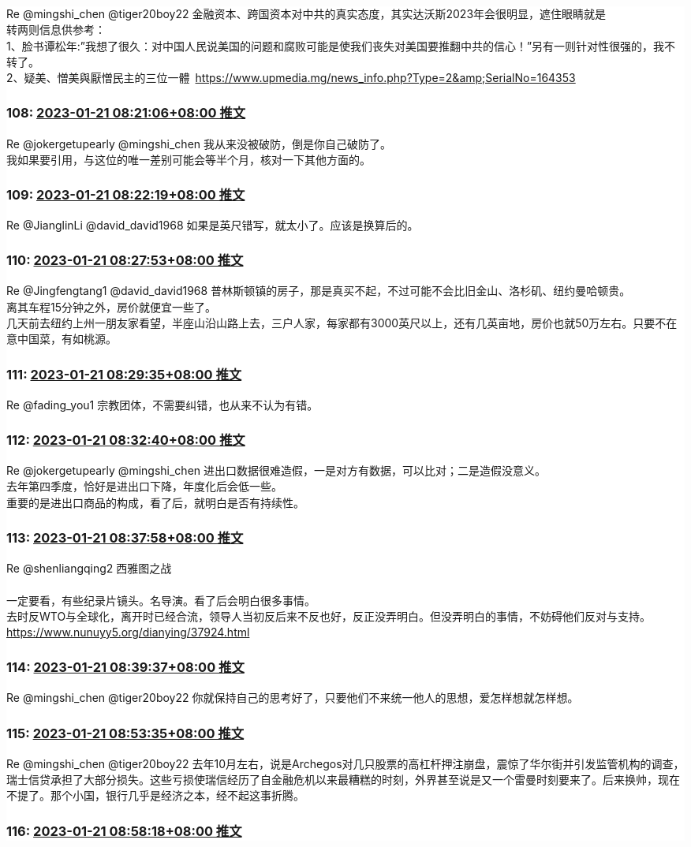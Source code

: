 Re @mingshi_chen @tiger20boy22 金融资本、跨国资本对中共的真实态度，其实达沃斯2023年会很明显，遮住眼睛就是<br>转两则信息供参考：<br>1、脸书谭松年:”我想了很久：对中国人民说美国的问题和腐败可能是使我们丧失对美国要推翻中共的信心！”另有一则针对性很强的，我不转了。<br>2、疑美、憎美與厭憎民主的三位一體 <a href="https://www.upmedia.mg/news_info.php?Type=2&amp;SerialNo=164353" target="_blank" rel="noopener noreferrer">https://www.upmedia.mg/news_info.php?Type=2&amp;SerialNo=164353</a>

### 108: [2023-01-21 08:21:06+08:00 推文](https://twitter.com/HeQinglian/status/1616591680957710336)

Re @jokergetupearly @mingshi_chen 我从来没被破防，倒是你自己破防了。<br>我如果要引用，与这位的唯一差别可能会等半个月，核对一下其他方面的。

### 109: [2023-01-21 08:22:19+08:00 推文](https://twitter.com/HeQinglian/status/1616591988119281665)

Re @JianglinLi @david_david1968 如果是英尺错写，就太小了。应该是换算后的。

### 110: [2023-01-21 08:27:53+08:00 推文](https://twitter.com/HeQinglian/status/1616593389104910337)

Re @Jingfengtang1 @david_david1968 普林斯顿镇的房子，那是真买不起，不过可能不会比旧金山、洛杉矶、纽约曼哈顿贵。<br>离其车程15分钟之外，房价就便宜一些了。<br>几天前去纽约上州一朋友家看望，半座山沿山路上去，三户人家，每家都有3000英尺以上，还有几英亩地，房价也就50万左右。只要不在意中国菜，有如桃源。

### 111: [2023-01-21 08:29:35+08:00 推文](https://twitter.com/HeQinglian/status/1616593817557426177)

Re @fading_you1 宗教团体，不需要纠错，也从来不认为有错。

### 112: [2023-01-21 08:32:40+08:00 推文](https://twitter.com/HeQinglian/status/1616594591561519104)

Re @jokergetupearly @mingshi_chen 进出口数据很难造假，一是对方有数据，可以比对；二是造假没意义。<br>去年第四季度，恰好是进出口下降，年度化后会低一些。<br>重要的是进出口商品的构成，看了后，就明白是否有持续性。

### 113: [2023-01-21 08:37:58+08:00 推文](https://twitter.com/HeQinglian/status/1616595925102739457)

Re @shenliangqing2 西雅图之战<br><br>一定要看，有些纪录片镜头。名导演。看了后会明白很多事情。<br>去时反WTO与全球化，离开时已经合流，领导人当初反后来不反也好，反正没弄明白。但没弄明白的事情，不妨碍他们反对与支持。 <a href="https://www.nunuyy5.org/dianying/37924.html" target="_blank" rel="noopener noreferrer">https://www.nunuyy5.org/dianying/37924.html</a>

### 114: [2023-01-21 08:39:37+08:00 推文](https://twitter.com/HeQinglian/status/1616596341148504064)

Re @mingshi_chen @tiger20boy22 你就保持自己的思考好了，只要他们不来统一他人的思想，爱怎样想就怎样想。

### 115: [2023-01-21 08:53:35+08:00 推文](https://twitter.com/HeQinglian/status/1616599857766223873)

Re @mingshi_chen @tiger20boy22 去年10月左右，说是Archegos对几只股票的高杠杆押注崩盘，震惊了华尔街并引发监管机构的调查，瑞士信贷承担了大部分损失。这些亏损使瑞信经历了自金融危机以来最糟糕的时刻，外界甚至说是又一个雷曼时刻要来了。后来换帅，现在不提了。那个小国，银行几乎是经济之本，经不起这事折腾。

### 116: [2023-01-21 08:58:18+08:00 推文](https://twitter.com/HeQinglian/status/1616601044963758080)
